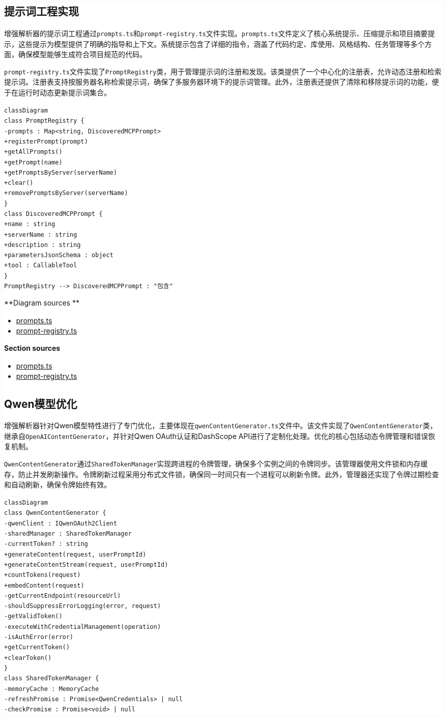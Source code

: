 ## 提示词工程实现
增强解析器的提示词工程通过`prompts.ts`和`prompt-registry.ts`文件实现。`prompts.ts`文件定义了核心系统提示、压缩提示和项目摘要提示，这些提示为模型提供了明确的指导和上下文。系统提示包含了详细的指令，涵盖了代码约定、库使用、风格结构、任务管理等多个方面，确保模型能够生成符合项目规范的代码。

`prompt-registry.ts`文件实现了`PromptRegistry`类，用于管理提示词的注册和发现。该类提供了一个中心化的注册表，允许动态注册和检索提示词。注册表支持按服务器名称检索提示词，确保了多服务器环境下的提示词管理。此外，注册表还提供了清除和移除提示词的功能，便于在运行时动态更新提示词集合。

```mermaid
classDiagram
class PromptRegistry {
-prompts : Map<string, DiscoveredMCPPrompt>
+registerPrompt(prompt)
+getAllPrompts()
+getPrompt(name)
+getPromptsByServer(serverName)
+clear()
+removePromptsByServer(serverName)
}
class DiscoveredMCPPrompt {
+name : string
+serverName : string
+description : string
+parametersJsonSchema : object
+tool : CallableTool
}
PromptRegistry --> DiscoveredMCPPrompt : "包含"
```

**Diagram sources **
- [prompts.ts](file://packages/core/src/core/prompts.ts#L1-L885)
- [prompt-registry.ts](file://packages/core/src/prompts/prompt-registry.ts#L1-L75)

**Section sources**
- [prompts.ts](file://packages/core/src/core/prompts.ts#L1-L885)
- [prompt-registry.ts](file://packages/core/src/prompts/prompt-registry.ts#L1-L75)

## Qwen模型优化
增强解析器针对Qwen模型特性进行了专门优化，主要体现在`qwenContentGenerator.ts`文件中。该文件实现了`QwenContentGenerator`类，继承自`OpenAIContentGenerator`，并针对Qwen OAuth认证和DashScope API进行了定制化处理。优化的核心包括动态令牌管理和错误恢复机制。

`QwenContentGenerator`通过`SharedTokenManager`实现跨进程的令牌管理，确保多个实例之间的令牌同步。该管理器使用文件锁和内存缓存，防止并发刷新操作。令牌刷新过程采用分布式文件锁，确保同一时间只有一个进程可以刷新令牌。此外，管理器还实现了令牌过期检查和自动刷新，确保令牌始终有效。

```mermaid
classDiagram
class QwenContentGenerator {
-qwenClient : IQwenOAuth2Client
-sharedManager : SharedTokenManager
-currentToken? : string
+generateContent(request, userPromptId)
+generateContentStream(request, userPromptId)
+countTokens(request)
+embedContent(request)
-getCurrentEndpoint(resourceUrl)
-shouldSuppressErrorLogging(error, request)
-getValidToken()
-executeWithCredentialManagement(operation)
-isAuthError(error)
+getCurrentToken()
+clearToken()
}
class SharedTokenManager {
-memoryCache : MemoryCache
-refreshPromise : Promise<QwenCredentials> | null
-checkPromise : Promise<void> | null
```